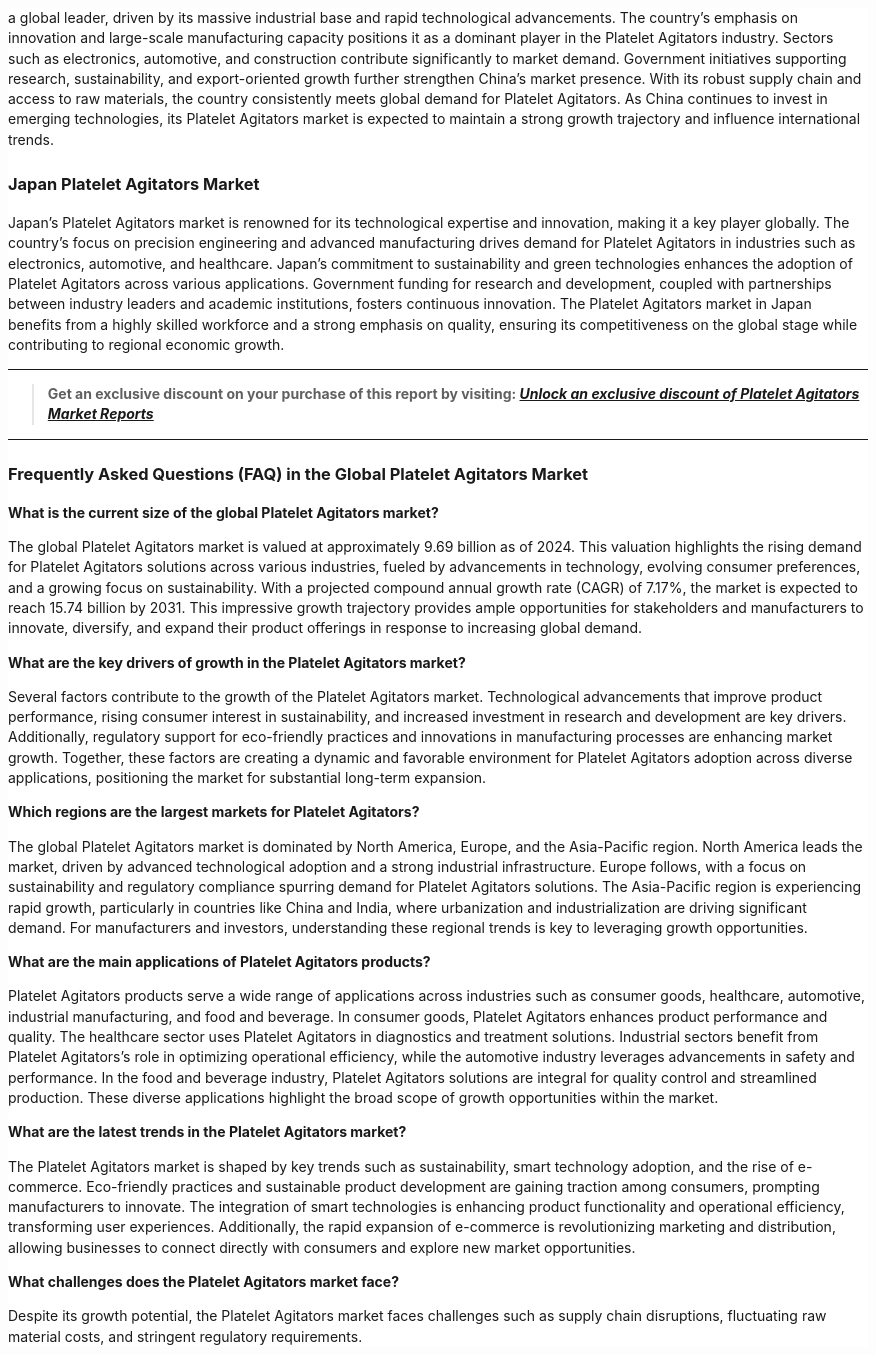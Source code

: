 a global leader, driven by its massive industrial base and rapid technological advancements. The country&rsquo;s emphasis on innovation and large-scale manufacturing capacity positions it as a dominant player in the Platelet Agitators industry. Sectors such as electronics, automotive, and construction contribute significantly to market demand. Government initiatives supporting research, sustainability, and export-oriented growth further strengthen China&rsquo;s market presence. With its robust supply chain and access to raw materials, the country consistently meets global demand for Platelet Agitators. As China continues to invest in emerging technologies, its Platelet Agitators market is expected to maintain a strong growth trajectory and influence international trends.</p><h3>Japan Platelet Agitators Market</h3><p>Japan&rsquo;s Platelet Agitators market is renowned for its technological expertise and innovation, making it a key player globally. The country&rsquo;s focus on precision engineering and advanced manufacturing drives demand for Platelet Agitators in industries such as electronics, automotive, and healthcare. Japan&rsquo;s commitment to sustainability and green technologies enhances the adoption of Platelet Agitators across various applications. Government funding for research and development, coupled with partnerships between industry leaders and academic institutions, fosters continuous innovation. The Platelet Agitators market in Japan benefits from a highly skilled workforce and a strong emphasis on quality, ensuring its competitiveness on the global stage while contributing to regional economic growth.</p><hr /><blockquote><p><strong>Get an exclusive discount on your purchase of this report by visiting: <em><a href="://marketresearchpulse.com/ask-for-discount/80181?utm_source=Github&amp;utm_medium=0116">Unlock an exclusive discount of Platelet Agitators Market Reports</a></em>&nbsp;</strong></p></blockquote><hr /><h3>Frequently Asked Questions (FAQ) in the Global Platelet Agitators Market</h3><p><strong>What is the current size of the global Platelet Agitators market?</strong></p><p>The global Platelet Agitators market is valued at approximately 9.69 billion as of 2024. This valuation highlights the rising demand for Platelet Agitators solutions across various industries, fueled by advancements in technology, evolving consumer preferences, and a growing focus on sustainability. With a projected compound annual growth rate (CAGR) of 7.17%, the market is expected to reach 15.74 billion by 2031. This impressive growth trajectory provides ample opportunities for stakeholders and manufacturers to innovate, diversify, and expand their product offerings in response to increasing global demand.</p><p><strong>What are the key drivers of growth in the Platelet Agitators market?</strong></p><p>Several factors contribute to the growth of the Platelet Agitators market. Technological advancements that improve product performance, rising consumer interest in sustainability, and increased investment in research and development are key drivers. Additionally, regulatory support for eco-friendly practices and innovations in manufacturing processes are enhancing market growth. Together, these factors are creating a dynamic and favorable environment for Platelet Agitators adoption across diverse applications, positioning the market for substantial long-term expansion.</p><p><strong>Which regions are the largest markets for Platelet Agitators?</strong></p><p>The global Platelet Agitators market is dominated by North America, Europe, and the Asia-Pacific region. North America leads the market, driven by advanced technological adoption and a strong industrial infrastructure. Europe follows, with a focus on sustainability and regulatory compliance spurring demand for Platelet Agitators solutions. The Asia-Pacific region is experiencing rapid growth, particularly in countries like China and India, where urbanization and industrialization are driving significant demand. For manufacturers and investors, understanding these regional trends is key to leveraging growth opportunities.</p><p><strong>What are the main applications of Platelet Agitators products?</strong></p><p>Platelet Agitators products serve a wide range of applications across industries such as consumer goods, healthcare, automotive, industrial manufacturing, and food and beverage. In consumer goods, Platelet Agitators enhances product performance and quality. The healthcare sector uses Platelet Agitators in diagnostics and treatment solutions. Industrial sectors benefit from Platelet Agitators&rsquo;s role in optimizing operational efficiency, while the automotive industry leverages advancements in safety and performance. In the food and beverage industry, Platelet Agitators solutions are integral for quality control and streamlined production. These diverse applications highlight the broad scope of growth opportunities within the market.</p><p><strong>What are the latest trends in the Platelet Agitators market?</strong></p><p>The Platelet Agitators market is shaped by key trends such as sustainability, smart technology adoption, and the rise of e-commerce. Eco-friendly practices and sustainable product development are gaining traction among consumers, prompting manufacturers to innovate. The integration of smart technologies is enhancing product functionality and operational efficiency, transforming user experiences. Additionally, the rapid expansion of e-commerce is revolutionizing marketing and distribution, allowing businesses to connect directly with consumers and explore new market opportunities.</p><p><strong>What challenges does the Platelet Agitators market face?</strong></p><p>Despite its growth potential, the Platelet Agitators market faces challenges such as supply chain disruptions, fluctuating raw material costs, and stringent regulatory requirements.